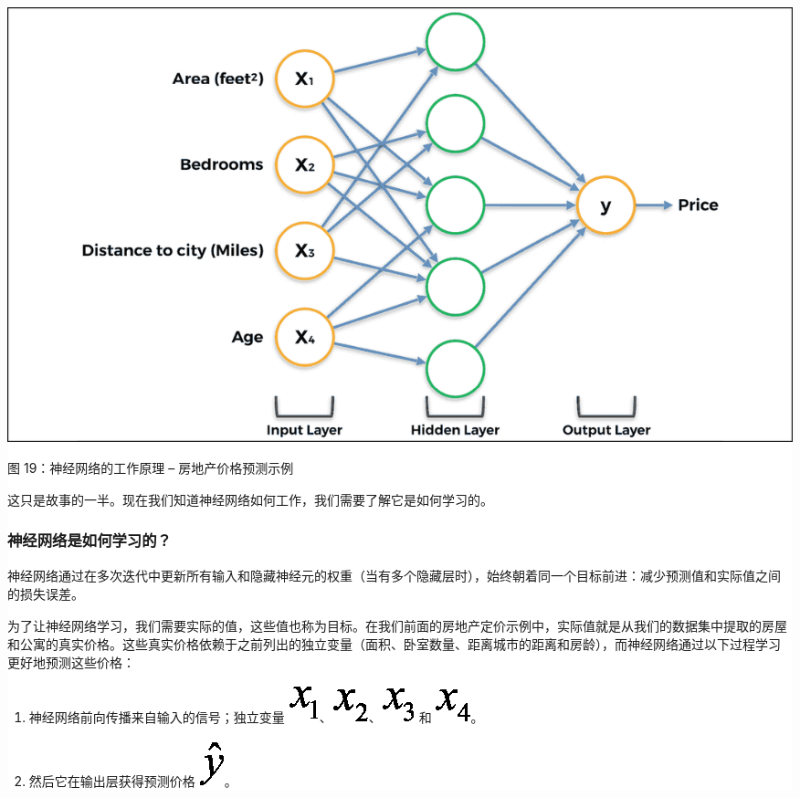 ![](img/B14110_09_19.png)

图 19：神经网络的工作原理 – 房地产价格预测示例

这只是故事的一半。现在我们知道神经网络如何工作，我们需要了解它是如何学习的。

### 神经网络是如何学习的？

神经网络通过在多次迭代中更新所有输入和隐藏神经元的权重（当有多个隐藏层时），始终朝着同一个目标前进：减少预测值和实际值之间的损失误差。

为了让神经网络学习，我们需要实际的值，这些值也称为目标。在我们前面的房地产定价示例中，实际值就是从我们的数据集中提取的房屋和公寓的真实价格。这些真实价格依赖于之前列出的独立变量（面积、卧室数量、距离城市的距离和房龄），而神经网络通过以下过程学习更好地预测这些价格：

1.  神经网络前向传播来自输入的信号；独立变量 ![](img/B14110_09_011.png)、![](img/B14110_09_012.png)、![](img/B14110_09_013.png) 和 ![](img/B14110_09_014.png)。

1.  然后它在输出层获得预测价格 ![](img/B14110_09_015.png)。
